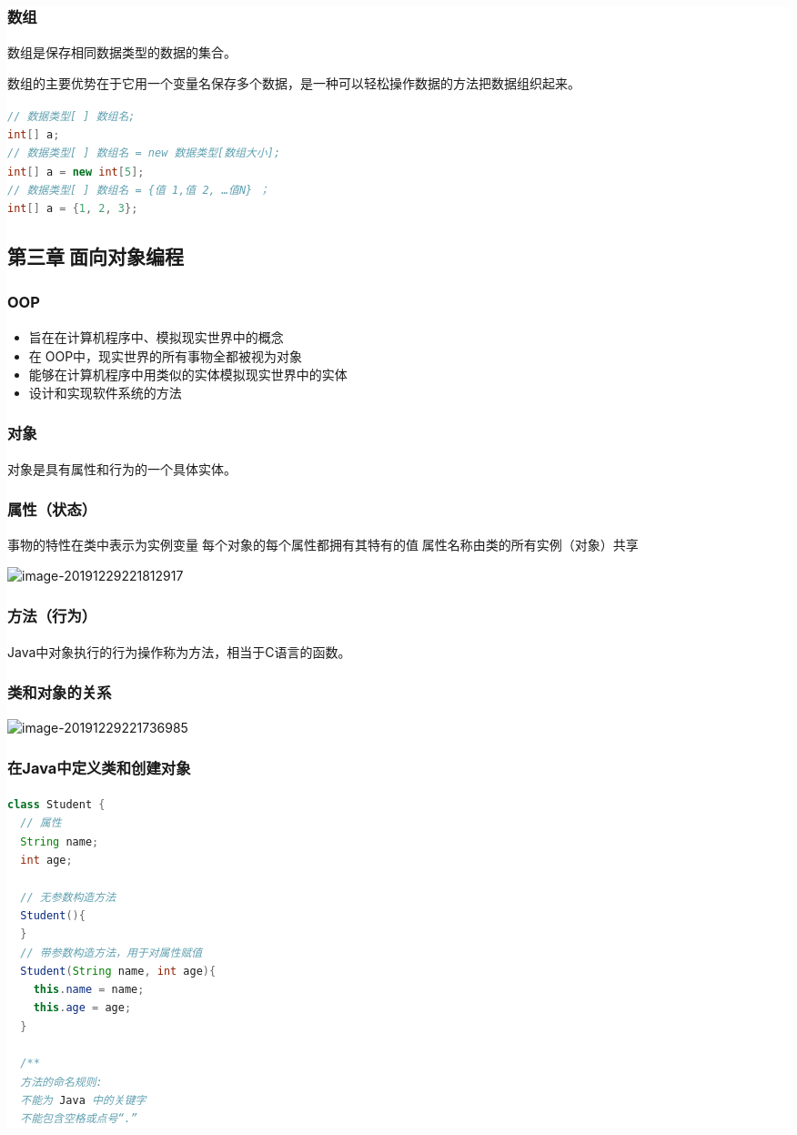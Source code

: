 ### 数组

数组是保存相同数据类型的数据的集合。

数组的主要优势在于它用一个变量名保存多个数据，是一种可以轻松操作数据的方法把数据组织起来。

```java
// 数据类型[ ] 数组名;
int[] a;
// 数据类型[ ] 数组名 = new 数据类型[数组大小];
int[] a = new int[5];
// 数据类型[ ] 数组名 = {值 1,值 2, …值N} ；
int[] a = {1, 2, 3};
```

## 第三章 面向对象编程

### OOP

- 旨在在计算机程序中、模拟现实世界中的概念
- 在 OOP中，现实世界的所有事物全都被视为对象
- 能够在计算机程序中用类似的实体模拟现实世界中的实体
- 设计和实现软件系统的方法

### 对象

对象是具有属性和行为的一个具体实体。

### 属性（状态）

事物的特性在类中表示为实例变量
每个对象的每个属性都拥有其特有的值
属性名称由类的所有实例（对象）共享

![image-20191229221812917](/images/oop-java.assets/image-20191229221812917.png)

### 方法（行为）

Java中对象执行的行为操作称为方法，相当于C语言的函数。

### 类和对象的关系

![image-20191229221736985](/images/oop-java.assets/image-20191229221736985.png)

### 在Java中定义类和创建对象

```java
class Student {
  // 属性
  String name;
  int age;

  // 无参数构造方法
  Student(){
  }
  // 带参数构造方法，用于对属性赋值
  Student(String name, int age){
    this.name = name;
    this.age = age;
  }

  /**
  方法的命名规则:
  不能为 Java 中的关键字
  不能包含空格或点号“.”
```